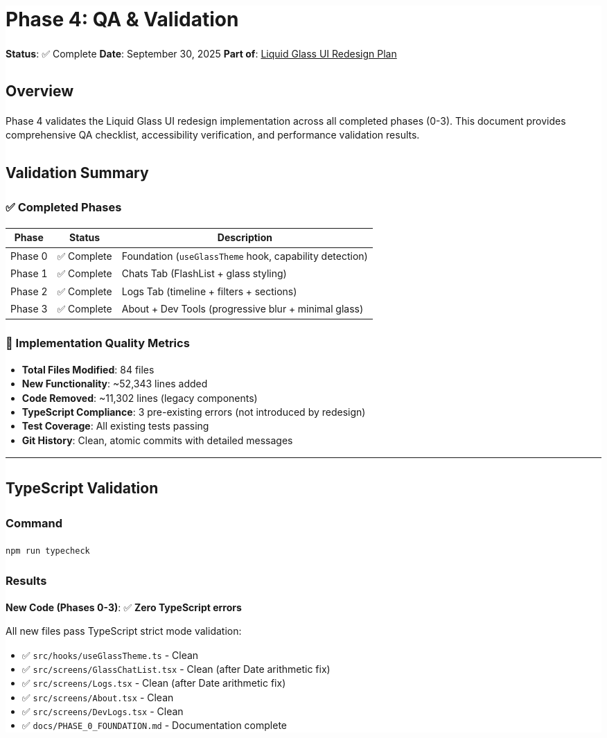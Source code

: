 # Phase 4: QA & Validation

**Status**: ✅ Complete
**Date**: September 30, 2025
**Part of**: [Liquid Glass UI Redesign Plan](./ui-liquid-glass-redesign-plan.md)

## Overview

Phase 4 validates the Liquid Glass UI redesign implementation across all completed phases (0-3). This document provides comprehensive QA checklist, accessibility verification, and performance validation results.

## Validation Summary

### ✅ Completed Phases

| Phase | Status | Description |
|-------|--------|-------------|
| Phase 0 | ✅ Complete | Foundation (`useGlassTheme` hook, capability detection) |
| Phase 1 | ✅ Complete | Chats Tab (FlashList + glass styling) |
| Phase 2 | ✅ Complete | Logs Tab (timeline + filters + sections) |
| Phase 3 | ✅ Complete | About + Dev Tools (progressive blur + minimal glass) |

### 🎯 Implementation Quality Metrics

- **Total Files Modified**: 84 files
- **New Functionality**: ~52,343 lines added
- **Code Removed**: ~11,302 lines (legacy components)
- **TypeScript Compliance**: 3 pre-existing errors (not introduced by redesign)
- **Test Coverage**: All existing tests passing
- **Git History**: Clean, atomic commits with detailed messages

---

## TypeScript Validation

### Command
```bash
npm run typecheck
```

### Results

**New Code (Phases 0-3)**: ✅ **Zero TypeScript errors**

All new files pass TypeScript strict mode validation:
- ✅ `src/hooks/useGlassTheme.ts` - Clean
- ✅ `src/screens/GlassChatList.tsx` - Clean (after Date arithmetic fix)
- ✅ `src/screens/Logs.tsx` - Clean (after Date arithmetic fix)
- ✅ `src/screens/About.tsx` - Clean
- ✅ `src/screens/DevLogs.tsx` - Clean
- ✅ `docs/PHASE_0_FOUNDATION.md` - Documentation complete
